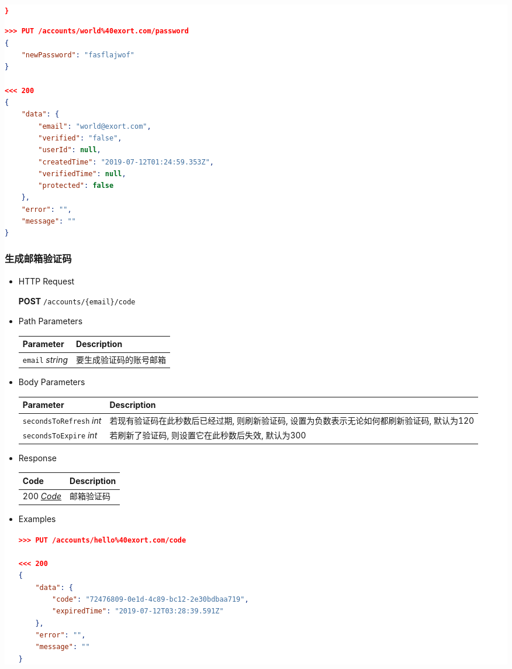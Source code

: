    ```json
   }
   ```

   ```json
   >>> PUT /accounts/world%40exort.com/password
   {
       "newPassword": "fasflajwof"
   }

   <<< 200
   {
       "data": {
           "email": "world@exort.com",
           "verified": "false",
           "userId": null,
           "createdTime": "2019-07-12T01:24:59.353Z",
           "verifiedTime": null,
           "protected": false
       },
       "error": "",
       "message": ""
   }
   ```

### 生成邮箱验证码

- HTTP Request

   **POST** `/accounts/{email}/code`

- Path Parameters

   |Parameter|Description|
   |--|--|
   |`email` _string_|要生成验证码的账号邮箱|

- Body Parameters

   |Parameter|Description|
   |--|--|
   |`secondsToRefresh` _int_|若现有验证码在此秒数后已经过期, 则刷新验证码, 设置为负数表示无论如何都刷新验证码, 默认为120|
   |`secondsToExpire` _int_|若刷新了验证码, 则设置它在此秒数后失效, 默认为300|

- Response

   |Code|Description|
   |--|--|
   |200 [_Code_](#Code)|邮箱验证码|

- Examples

   ```json
   >>> PUT /accounts/hello%40exort.com/code

   <<< 200
   {
       "data": {
           "code": "72476809-0e1d-4c89-bc12-2e30bdbaa719",
           "expiredTime": "2019-07-12T03:28:39.591Z"
       },
       "error": "",
       "message": ""
   }
   ```
